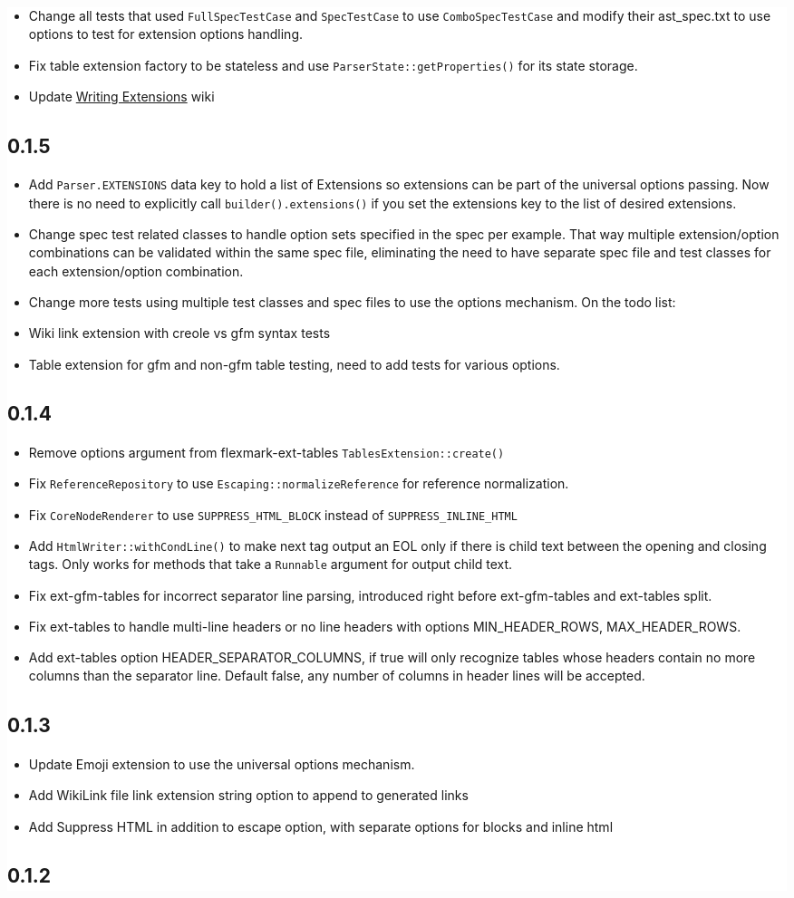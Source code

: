 * Change all tests that used `FullSpecTestCase` and `SpecTestCase` to use `ComboSpecTestCase`
and modify their ast_spec.txt to use options to test for extension options handling.

* Fix table extension factory to be stateless and use `ParserState::getProperties()` for its
state storage.

* Update [Writing Extensions](../../wiki/Writing-Extensions) wiki

0.1.5
-----

* Add `Parser.EXTENSIONS` data key to hold a list of Extensions so extensions can be part of the
universal options passing. Now there is no need to explicitly call `builder().extensions()` if
you set the extensions key to the list of desired extensions.

* Change spec test related classes to handle option sets specified in the spec per example. That
way multiple extension/option combinations can be validated within the same spec file,
eliminating the need to have separate spec file and test classes for each extension/option
combination.

* Change more tests using multiple test classes and spec files to use the options mechanism. On
the todo list:
* Wiki link extension with creole vs gfm syntax tests
* Table extension for gfm and non-gfm table testing, need to add tests for various options.

0.1.4
-----

* Remove options argument from flexmark-ext-tables `TablesExtension::create()`

* Fix `ReferenceRepository` to use `Escaping::normalizeReference` for reference normalization.

* Fix `CoreNodeRenderer` to use `SUPPRESS_HTML_BLOCK` instead of `SUPPRESS_INLINE_HTML`

* Add `HtmlWriter::withCondLine()` to make next tag output an EOL only if there is child text
between the opening and closing tags. Only works for methods that take a `Runnable` argument
for output child text.

* Fix ext-gfm-tables for incorrect separator line parsing, introduced right before
ext-gfm-tables and ext-tables split.

* Fix ext-tables to handle multi-line headers or no line headers with options MIN_HEADER_ROWS,
MAX_HEADER_ROWS.

* Add ext-tables option HEADER_SEPARATOR_COLUMNS, if true will only recognize tables whose
headers contain no more columns than the separator line. Default false, any number of columns
in header lines will be accepted.

0.1.3
-----

* Update Emoji extension to use the universal options mechanism.

* Add WikiLink file link extension string option to append to generated links

* Add Suppress HTML in addition to escape option, with separate options for blocks and inline
html

0.1.2
-----
